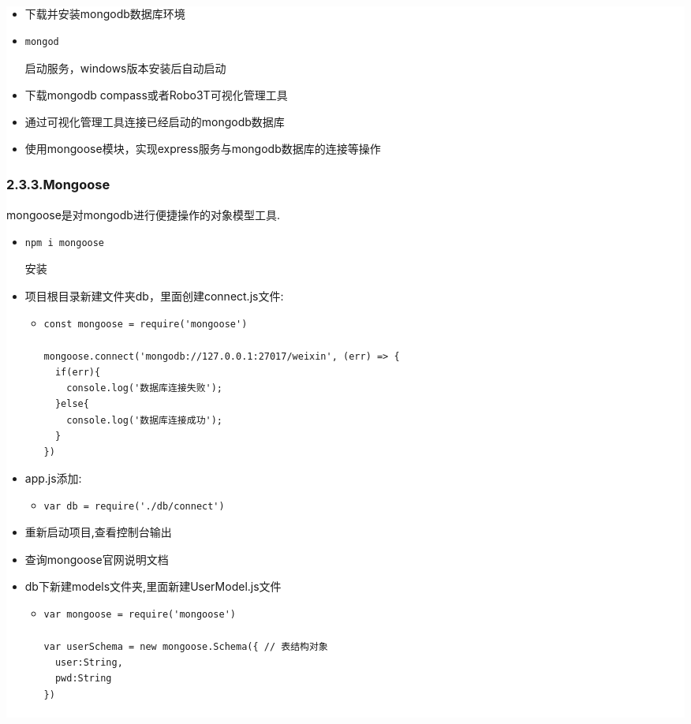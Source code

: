 * 下载并安装mongodb数据库环境

* ```
  mongod
  ```

   启动服务，windows版本安装后自动启动

* 下载mongodb compass或者Robo3T可视化管理工具

* 通过可视化管理工具连接已经启动的mongodb数据库

* 使用mongoose模块，实现express服务与mongodb数据库的连接等操作

### 2.3.3.Mongoose

mongoose是对mongodb进行便捷操作的对象模型工具.

* ```
  npm i mongoose
  ```

   安装

* 项目根目录新建文件夹db，里面创建connect.js文件:

  * ```shell
    const mongoose = require('mongoose')
    
    mongoose.connect('mongodb://127.0.0.1:27017/weixin', (err) => {
      if(err){
        console.log('数据库连接失败');
      }else{
        console.log('数据库连接成功');
      }
    })
    ```

* app.js添加:

  * ```shell
    var db = require('./db/connect')
    ```

* 重新启动项目,查看控制台输出

* 查询mongoose官网说明文档

* db下新建models文件夹,里面新建UserModel.js文件

  * ```shell
    var mongoose = require('mongoose')
    
    var userSchema = new mongoose.Schema({ // 表结构对象
      user:String,
      pwd:String
    })
    